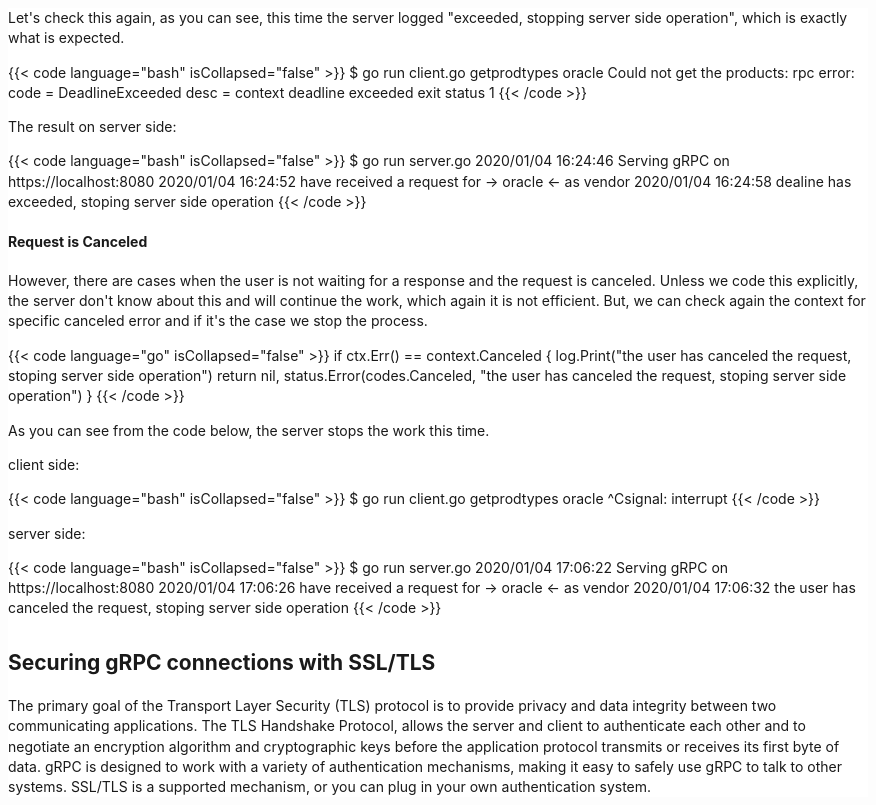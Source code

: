 Let's check this again, as you can see, this time the server logged "exceeded, stopping server side operation", which is exactly what is expected.

{{< code language="bash" isCollapsed="false" >}}
$ go run client.go getprodtypes oracle
Could not get the products: rpc error: code = DeadlineExceeded desc = context deadline exceeded
exit status 1
{{< /code >}}

The result on server side:

{{< code language="bash" isCollapsed="false" >}}
$ go run server.go 
2020/01/04 16:24:46 Serving gRPC on https://localhost:8080
2020/01/04 16:24:52 have received a request for -> oracle <- as vendor
2020/01/04 16:24:58 dealine has exceeded, stoping server side operation
{{< /code >}}

#### Request is Canceled

However, there are cases when the user is not waiting for a response and the request is canceled. Unless we code this explicitly, the server don't know about this and will continue the work, which again it is not efficient. But, we can check again the context for specific canceled error and if it's the case we stop the process.

{{< code language="go" isCollapsed="false" >}}
if ctx.Err() == context.Canceled {
		log.Print("the user has canceled the request, stoping server side operation")
		return nil, status.Error(codes.Canceled, "the user has canceled the request, stoping server side operation")
	}
{{< /code >}}

As you can see from the code below, the server stops the work this time.

client side:

{{< code language="bash" isCollapsed="false" >}}
$ go run client.go getprodtypes oracle
^Csignal: interrupt
{{< /code >}}

server side:

{{< code language="bash" isCollapsed="false" >}}
$ go run server.go 
2020/01/04 17:06:22 Serving gRPC on https://localhost:8080
2020/01/04 17:06:26 have received a request for -> oracle <- as vendor
2020/01/04 17:06:32 the user has canceled the request, stoping server side operation
{{< /code >}}

## Securing gRPC connections with SSL/TLS

The primary goal of the Transport Layer Security (TLS) protocol is to provide privacy and data integrity between two communicating applications. The TLS Handshake Protocol, allows the server and client to authenticate each other and to negotiate an encryption algorithm and cryptographic keys before the application protocol transmits or receives its first byte of data. gRPC is designed to work with a variety of authentication mechanisms, making it easy to safely use gRPC to talk to other systems. SSL/TLS is a supported mechanism, or you can plug in your own authentication system.
